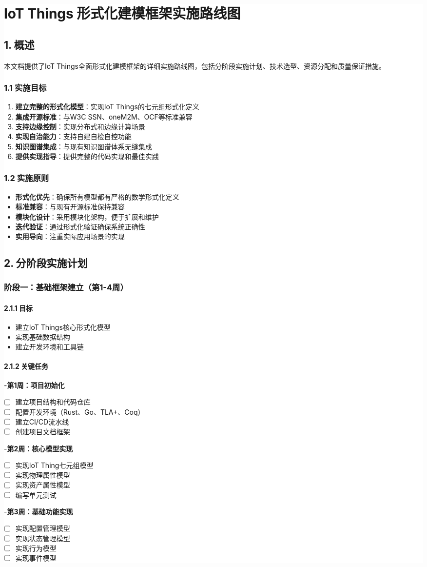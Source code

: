 # IoT Things 形式化建模框架实施路线图

## 1. 概述

本文档提供了IoT Things全面形式化建模框架的详细实施路线图，包括分阶段实施计划、技术选型、资源分配和质量保证措施。

### 1.1 实施目标

1. **建立完整的形式化模型**：实现IoT Things的七元组形式化定义
2. **集成开源标准**：与W3C SSN、oneM2M、OCF等标准兼容
3. **支持边缘控制**：实现分布式和边缘计算场景
4. **实现自治能力**：支持自建自检自控功能
5. **知识图谱集成**：与现有知识图谱体系无缝集成
6. **提供实现指导**：提供完整的代码实现和最佳实践

### 1.2 实施原则

- **形式化优先**：确保所有模型都有严格的数学形式化定义
- **标准兼容**：与现有开源标准保持兼容
- **模块化设计**：采用模块化架构，便于扩展和维护
- **迭代验证**：通过形式化验证确保系统正确性
- **实用导向**：注重实际应用场景的实现

## 2. 分阶段实施计划

### 阶段一：基础框架建立（第1-4周）

#### 2.1.1 目标

- 建立IoT Things核心形式化模型
- 实现基础数据结构
- 建立开发环境和工具链

#### 2.1.2 关键任务

-**第1周：项目初始化**

- [ ] 建立项目结构和代码仓库
- [ ] 配置开发环境（Rust、Go、TLA+、Coq）
- [ ] 建立CI/CD流水线
- [ ] 创建项目文档框架

-**第2周：核心模型实现**

- [ ] 实现IoT Thing七元组模型
- [ ] 实现物理属性模型
- [ ] 实现资产属性模型
- [ ] 编写单元测试

-**第3周：基础功能实现**

- [ ] 实现配置管理模型
- [ ] 实现状态管理模型
- [ ] 实现行为模型
- [ ] 实现事件模型
